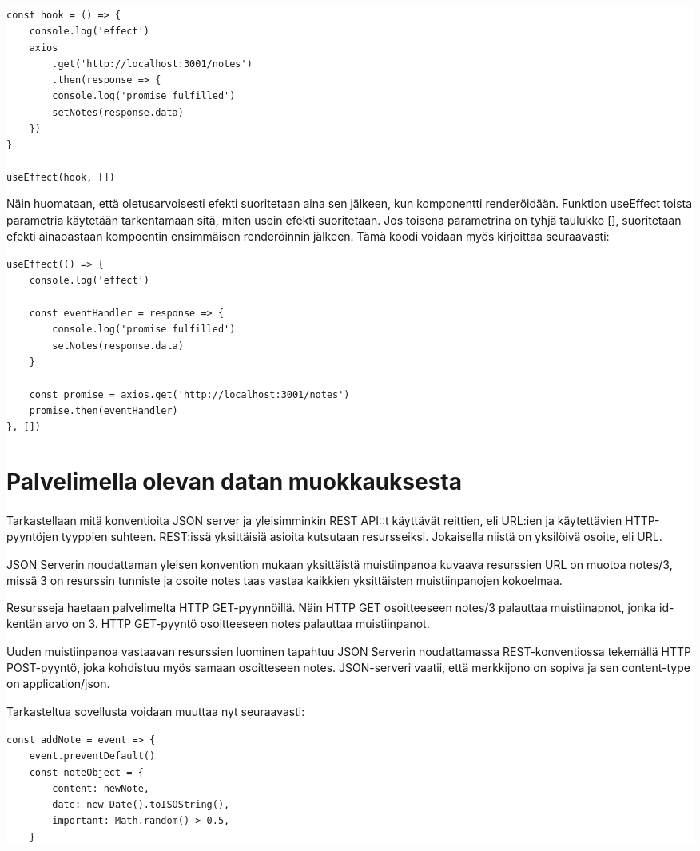     const hook = () => {
        console.log('effect')
        axios
            .get('http://localhost:3001/notes')
            .then(response => {
            console.log('promise fulfilled')
            setNotes(response.data)
        })
    }

    useEffect(hook, [])

Näin huomataan, että oletusarvoisesti efekti suoritetaan aina sen jälkeen, kun komponentti renderöidään. Funktion useEffect toista parametria käytetään tarkentamaan sitä, miten usein efekti suoritetaan. Jos toisena parametrina on tyhjä taulukko [], suoritetaan efekti ainaoastaan kompoentin ensimmäisen renderöinnin jälkeen. Tämä koodi voidaan myös kirjoittaa seuraavasti:

    useEffect(() => {
        console.log('effect')

        const eventHandler = response => {
            console.log('promise fulfilled')
            setNotes(response.data)
        }

        const promise = axios.get('http://localhost:3001/notes')
        promise.then(eventHandler)
    }, [])

# Palvelimella olevan datan muokkauksesta

Tarkastellaan mitä konventioita JSON server ja yleisimminkin REST API::t käyttävät reittien, eli URL:ien ja käytettävien HTTP-pyyntöjen tyyppien suhteen. REST:issä yksittäisiä asioita kutsutaan resursseiksi. Jokaisella niistä on yksilöivä osoite, eli URL. 

JSON Serverin noudattaman yleisen konvention mukaan yksittäistä muistiinpanoa kuvaava resurssien URL on muotoa notes/3, missä 3 on resurssin tunniste ja osoite notes taas vastaa kaikkien yksittäisten muistiinpanojen kokoelmaa.

Resursseja haetaan palvelimelta HTTP GET-pyynnöillä. Näin HTTP GET osoitteeseen notes/3 palauttaa muistiinapnot, jonka id-kentän arvo on 3. HTTP GET-pyyntö osoitteeseen notes palauttaa muistiinpanot.

Uuden muistiinpanoa vastaavan resurssien luominen tapahtuu JSON Serverin noudattamassa REST-konventiossa tekemällä HTTP POST-pyyntö, joka kohdistuu myös samaan osoitteseen notes. JSON-serveri vaatii, että merkkijono on sopiva ja sen content-type on application/json.

Tarkasteltua sovellusta voidaan muuttaa nyt seuraavasti:

    const addNote = event => {
        event.preventDefault()
        const noteObject = {
            content: newNote,
            date: new Date().toISOString(),
            important: Math.random() > 0.5,
        }
